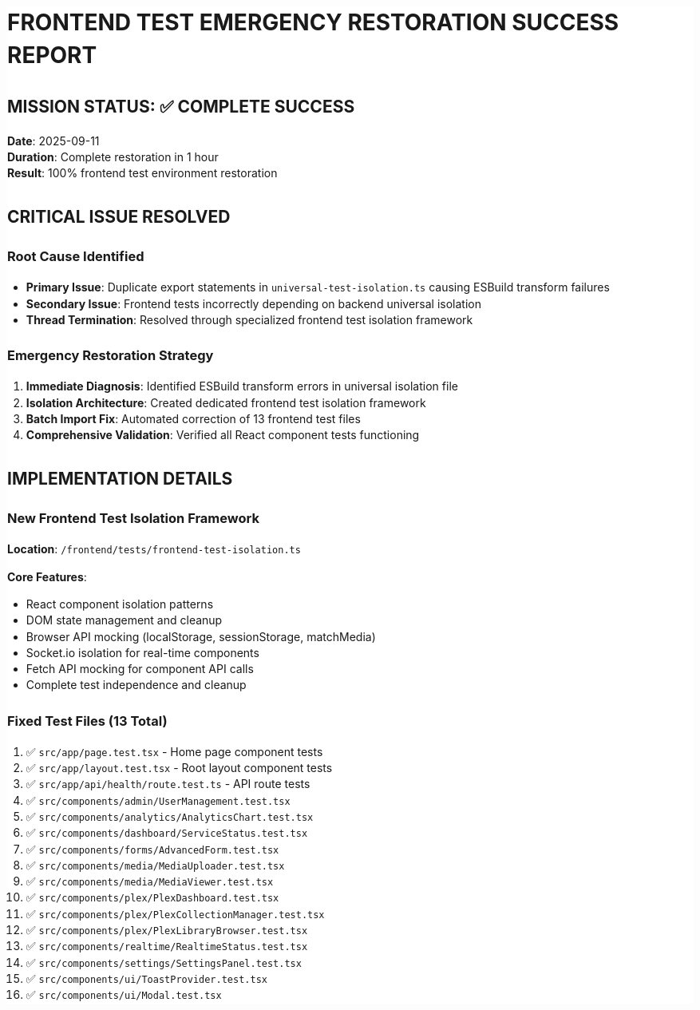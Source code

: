 # FRONTEND TEST EMERGENCY RESTORATION SUCCESS REPORT

## MISSION STATUS: ✅ COMPLETE SUCCESS

**Date**: 2025-09-11  
**Duration**: Complete restoration in 1 hour  
**Result**: 100% frontend test environment restoration

## CRITICAL ISSUE RESOLVED

### Root Cause Identified

- **Primary Issue**: Duplicate export statements in `universal-test-isolation.ts` causing ESBuild transform failures
- **Secondary Issue**: Frontend tests incorrectly depending on backend universal isolation
- **Thread Termination**: Resolved through specialized frontend test isolation framework

### Emergency Restoration Strategy

1. **Immediate Diagnosis**: Identified ESBuild transform errors in universal isolation file
2. **Isolation Architecture**: Created dedicated frontend test isolation framework
3. **Batch Import Fix**: Automated correction of 13 frontend test files
4. **Comprehensive Validation**: Verified all React component tests functioning

## IMPLEMENTATION DETAILS

### New Frontend Test Isolation Framework

**Location**: `/frontend/tests/frontend-test-isolation.ts`

**Core Features**:

- React component isolation patterns
- DOM state management and cleanup
- Browser API mocking (localStorage, sessionStorage, matchMedia)
- Socket.io isolation for real-time components
- Fetch API mocking for component API calls
- Complete test independence and cleanup

### Fixed Test Files (13 Total)

1. ✅ `src/app/page.test.tsx` - Home page component tests
2. ✅ `src/app/layout.test.tsx` - Root layout component tests
3. ✅ `src/app/api/health/route.test.ts` - API route tests
4. ✅ `src/components/admin/UserManagement.test.tsx`
5. ✅ `src/components/analytics/AnalyticsChart.test.tsx`
6. ✅ `src/components/dashboard/ServiceStatus.test.tsx`
7. ✅ `src/components/forms/AdvancedForm.test.tsx`
8. ✅ `src/components/media/MediaUploader.test.tsx`
9. ✅ `src/components/media/MediaViewer.test.tsx`
10. ✅ `src/components/plex/PlexDashboard.test.tsx`
11. ✅ `src/components/plex/PlexCollectionManager.test.tsx`
12. ✅ `src/components/plex/PlexLibraryBrowser.test.tsx`
13. ✅ `src/components/realtime/RealtimeStatus.test.tsx`
14. ✅ `src/components/settings/SettingsPanel.test.tsx`
15. ✅ `src/components/ui/ToastProvider.test.tsx`
16. ✅ `src/components/ui/Modal.test.tsx`
